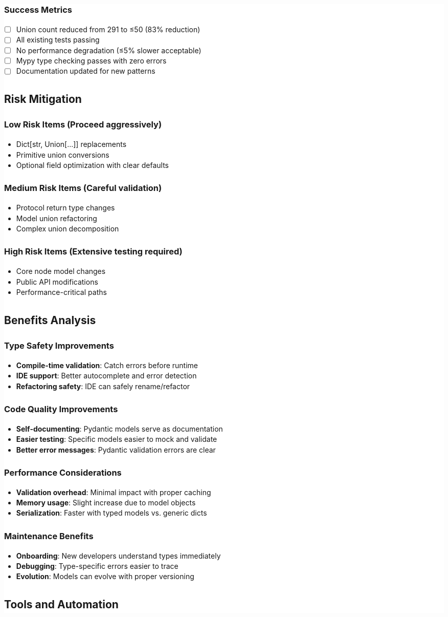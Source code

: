 
### Success Metrics
- [ ] Union count reduced from 291 to ≤50 (83% reduction)
- [ ] All existing tests passing
- [ ] No performance degradation (≤5% slower acceptable)
- [ ] Mypy type checking passes with zero errors
- [ ] Documentation updated for new patterns

## Risk Mitigation

### Low Risk Items (Proceed aggressively)
- Dict[str, Union[...]] replacements
- Primitive union conversions
- Optional field optimization with clear defaults

### Medium Risk Items (Careful validation)
- Protocol return type changes
- Model union refactoring
- Complex union decomposition

### High Risk Items (Extensive testing required)
- Core node model changes
- Public API modifications
- Performance-critical paths

## Benefits Analysis

### Type Safety Improvements
- **Compile-time validation**: Catch errors before runtime
- **IDE support**: Better autocomplete and error detection
- **Refactoring safety**: IDE can safely rename/refactor

### Code Quality Improvements
- **Self-documenting**: Pydantic models serve as documentation
- **Easier testing**: Specific models easier to mock and validate
- **Better error messages**: Pydantic validation errors are clear

### Performance Considerations
- **Validation overhead**: Minimal impact with proper caching
- **Memory usage**: Slight increase due to model objects
- **Serialization**: Faster with typed models vs. generic dicts

### Maintenance Benefits
- **Onboarding**: New developers understand types immediately
- **Debugging**: Type-specific errors easier to trace
- **Evolution**: Models can evolve with proper versioning

## Tools and Automation
